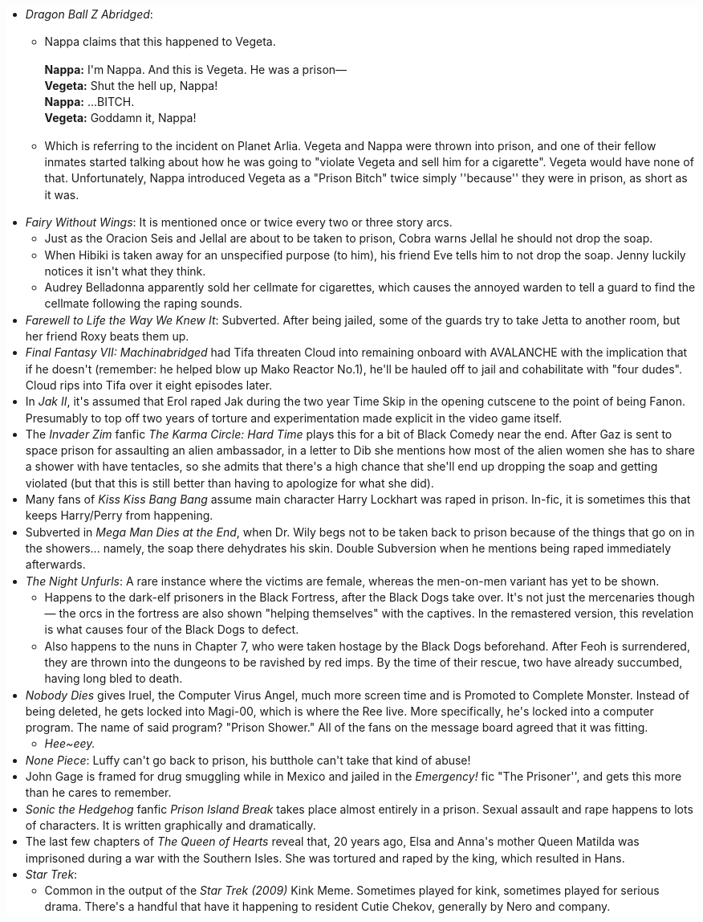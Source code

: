 -   _Dragon Ball Z Abridged_:
    -   Nappa claims that this happened to Vegeta.
        
        **Nappa:** I'm Nappa. And this is Vegeta. He was a prison—  
        **Vegeta:** Shut the hell up, Nappa!  
        **Nappa:** ...BITCH.  
        **Vegeta:** Goddamn it, Nappa!
        
    -   Which is referring to the incident on Planet Arlia. Vegeta and Nappa were thrown into prison, and one of their fellow inmates started talking about how he was going to "violate Vegeta and sell him for a cigarette". Vegeta would have none of that. Unfortunately, Nappa introduced Vegeta as a "Prison Bitch" twice simply ''because'' they were in prison, as short as it was.
-   _Fairy Without Wings_: It is mentioned once or twice every two or three story arcs.
    -   Just as the Oracion Seis and Jellal are about to be taken to prison, Cobra warns Jellal he should not drop the soap.
    -   When Hibiki is taken away for an unspecified purpose (to him), his friend Eve tells him to not drop the soap. Jenny luckily notices it isn't what they think.
    -   Audrey Belladonna apparently sold her cellmate for cigarettes, which causes the annoyed warden to tell a guard to find the cellmate following the raping sounds.
-   _Farewell to Life the Way We Knew It_: Subverted. After being jailed, some of the guards try to take Jetta to another room, but her friend Roxy beats them up.
-   _Final Fantasy VII: Machinabridged_ had Tifa threaten Cloud into remaining onboard with AVALANCHE with the implication that if he doesn't (remember: he helped blow up Mako Reactor No.1), he'll be hauled off to jail and cohabilitate with "four dudes". Cloud rips into Tifa over it eight episodes later.
-   In _Jak II_, it's assumed that Erol raped Jak during the two year Time Skip in the opening cutscene to the point of being Fanon. Presumably to top off two years of torture and experimentation made explicit in the video game itself.
-   The _Invader Zim_ fanfic _The Karma Circle: Hard Time_ plays this for a bit of Black Comedy near the end. After Gaz is sent to space prison for assaulting an alien ambassador, in a letter to Dib she mentions how most of the alien women she has to share a shower with have tentacles, so she admits that there's a high chance that she'll end up dropping the soap and getting violated (but that this is still better than having to apologize for what she did).
-   Many fans of _Kiss Kiss Bang Bang_ assume main character Harry Lockhart was raped in prison. In-fic, it is sometimes this that keeps Harry/Perry from happening.
-   Subverted in _Mega Man Dies at the End_, when Dr. Wily begs not to be taken back to prison because of the things that go on in the showers... namely, the soap there dehydrates his skin. Double Subversion when he mentions being raped immediately afterwards.
-   _The Night Unfurls_: A rare instance where the victims are female, whereas the men-on-men variant has yet to be shown.
    -   Happens to the dark-elf prisoners in the Black Fortress, after the Black Dogs take over. It's not just the mercenaries though — the orcs in the fortress are also shown "helping themselves" with the captives. In the remastered version, this revelation is what causes four of the Black Dogs to defect.
    -   Also happens to the nuns in Chapter 7, who were taken hostage by the Black Dogs beforehand. After Feoh is surrendered, they are thrown into the dungeons to be ravished by red imps. By the time of their rescue, two have already succumbed, having long bled to death.
-   _Nobody Dies_ gives Iruel, the Computer Virus Angel, much more screen time and is Promoted to Complete Monster. Instead of being deleted, he gets locked into Magi-00, which is where the Ree live. More specifically, he's locked into a computer program. The name of said program? "Prison Shower." All of the fans on the message board agreed that it was fitting.
    -   _Hee~eey._
-   _None Piece_: Luffy can't go back to prison, his butthole can't take that kind of abuse!
-   John Gage is framed for drug smuggling while in Mexico and jailed in the _Emergency!_ fic "The Prisoner'', and gets this more than he cares to remember.
-   _Sonic the Hedgehog_ fanfic _Prison Island Break_ takes place almost entirely in a prison. Sexual assault and rape happens to lots of characters. It is written graphically and dramatically.
-   The last few chapters of _The Queen of Hearts_ reveal that, 20 years ago, Elsa and Anna's mother Queen Matilda was imprisoned during a war with the Southern Isles. She was tortured and raped by the king, which resulted in Hans.
-   _Star Trek_:
    -   Common in the output of the _Star Trek (2009)_ Kink Meme. Sometimes played for kink, sometimes played for serious drama. There's a handful that have it happening to resident Cutie Chekov, generally by Nero and company.